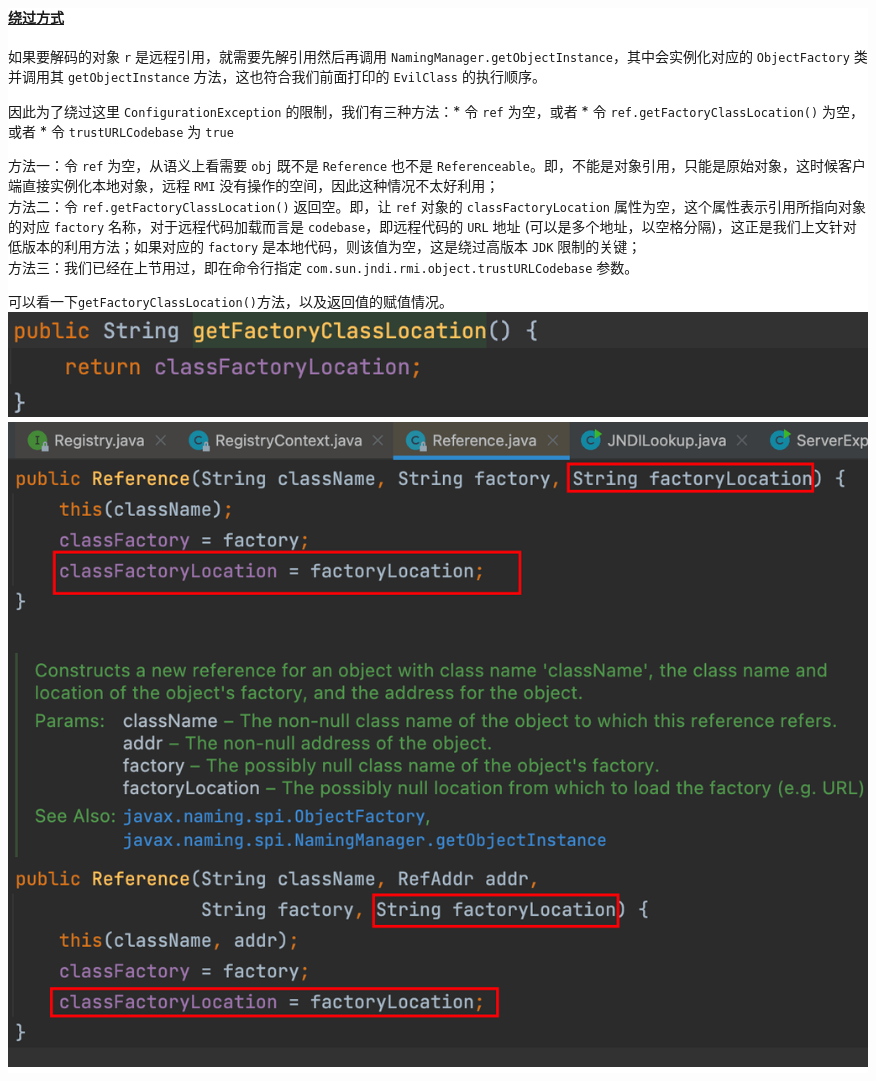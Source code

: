 #### [绕过方式](#toc__2)

如果要解码的对象 `r` 是远程引用，就需要先解引用然后再调用 `NamingManager.getObjectInstance`，其中会实例化对应的 `ObjectFactory` 类并调用其 `getObjectInstance` 方法，这也符合我们前面打印的 `EvilClass` 的执行顺序。

因此为了绕过这里 `ConfigurationException` 的限制，我们有三种方法：\* 令 `ref` 为空，或者 \* 令 `ref.getFactoryClassLocation()` 为空，或者 \* 令 `trustURLCodebase` 为 `true`

方法一：令 `ref` 为空，从语义上看需要 `obj` 既不是 `Reference` 也不是 `Referenceable`。即，不能是对象引用，只能是原始对象，这时候客户端直接实例化本地对象，远程 `RMI` 没有操作的空间，因此这种情况不太好利用；  
方法二：令 `ref.getFactoryClassLocation()` 返回空。即，让 `ref` 对象的 `classFactoryLocation` 属性为空，这个属性表示引用所指向对象的对应 `factory` 名称，对于远程代码加载而言是 `codebase`，即远程代码的 `URL` 地址 (可以是多个地址，以空格分隔)，这正是我们上文针对低版本的利用方法；如果对应的 `factory` 是本地代码，则该值为空，这是绕过高版本 `JDK` 限制的关键；  
方法三：我们已经在上节用过，即在命令行指定 `com.sun.jndi.rmi.object.trustURLCodebase` 参数。

可以看一下`getFactoryClassLocation()`方法，以及返回值的赋值情况。  
[![rmiBypass1.png](assets/1699929760-3a9215380d3a749b8de38f29cc36b70d.png)](https://storage.tttang.com/media/attachment/2022/05/25/1caa0acf-b89d-42f7-b536-b2c0a0804346.png)  
[![rmiBypass2.png](assets/1699929760-bed4e7786bfeab5fe11a35e858cb815f.png)](https://storage.tttang.com/media/attachment/2022/05/25/67b9c716-ba9a-48e2-b58e-45543f90a83b.png)
